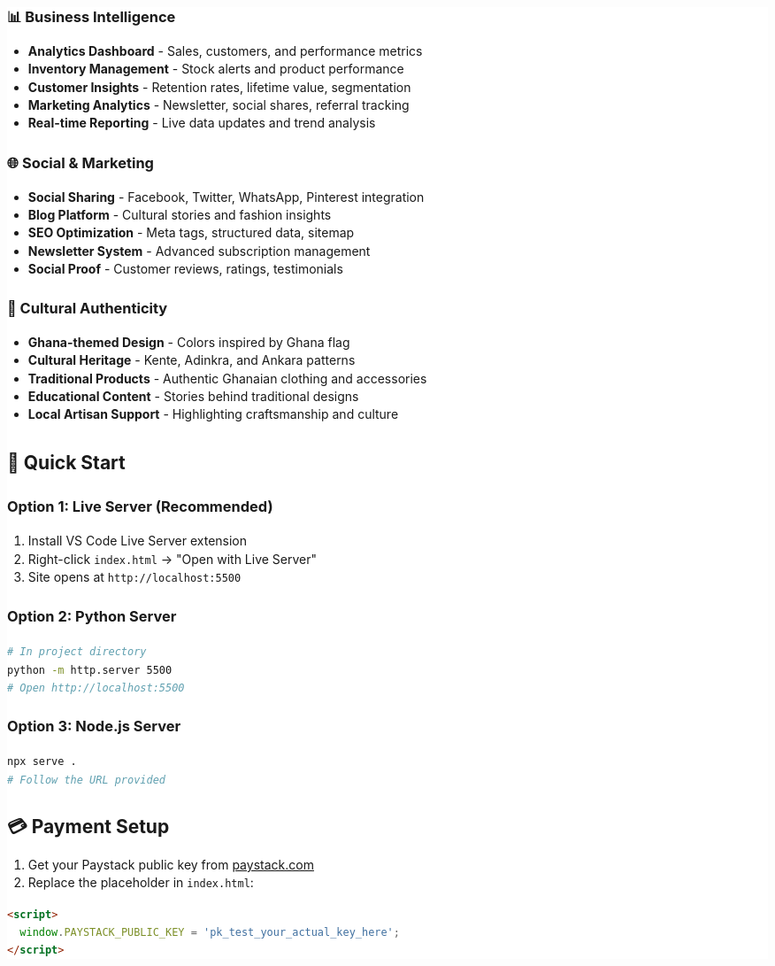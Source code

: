 ### 📊 Business Intelligence
- **Analytics Dashboard** - Sales, customers, and performance metrics
- **Inventory Management** - Stock alerts and product performance
- **Customer Insights** - Retention rates, lifetime value, segmentation
- **Marketing Analytics** - Newsletter, social shares, referral tracking
- **Real-time Reporting** - Live data updates and trend analysis

### 🌐 Social & Marketing
- **Social Sharing** - Facebook, Twitter, WhatsApp, Pinterest integration
- **Blog Platform** - Cultural stories and fashion insights
- **SEO Optimization** - Meta tags, structured data, sitemap
- **Newsletter System** - Advanced subscription management
- **Social Proof** - Customer reviews, ratings, testimonials

### 🎯 Cultural Authenticity
- **Ghana-themed Design** - Colors inspired by Ghana flag
- **Cultural Heritage** - Kente, Adinkra, and Ankara patterns
- **Traditional Products** - Authentic Ghanaian clothing and accessories
- **Educational Content** - Stories behind traditional designs
- **Local Artisan Support** - Highlighting craftsmanship and culture

## 🚀 Quick Start

### Option 1: Live Server (Recommended)
1. Install VS Code Live Server extension
2. Right-click `index.html` → "Open with Live Server"
3. Site opens at `http://localhost:5500`

### Option 2: Python Server
```bash
# In project directory
python -m http.server 5500
# Open http://localhost:5500
```

### Option 3: Node.js Server
```bash
npx serve .
# Follow the URL provided
```

## 💳 Payment Setup

1. Get your Paystack public key from [paystack.com](https://paystack.com)
2. Replace the placeholder in `index.html`:

```html
<script>
  window.PAYSTACK_PUBLIC_KEY = 'pk_test_your_actual_key_here';
</script>
```

